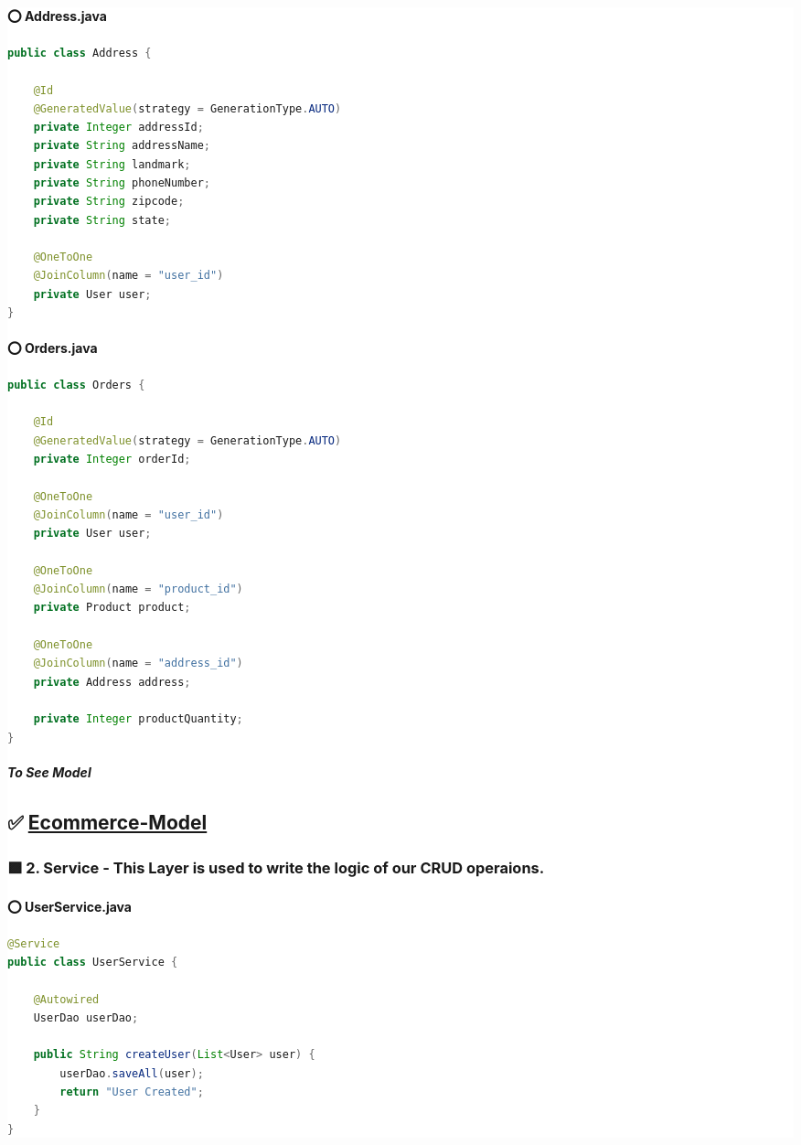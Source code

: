 #### :o: Address.java
```java
public class Address {

    @Id
    @GeneratedValue(strategy = GenerationType.AUTO)
    private Integer addressId;
    private String addressName;
    private String landmark;
    private String phoneNumber;
    private String zipcode;
    private String state;

    @OneToOne
    @JoinColumn(name = "user_id")
    private User user;
}
```

#### :o: Orders.java
```java
public class Orders {

    @Id
    @GeneratedValue(strategy = GenerationType.AUTO)
    private Integer orderId;

    @OneToOne
    @JoinColumn(name = "user_id")
    private User user;

    @OneToOne
    @JoinColumn(name = "product_id")
    private Product product;

    @OneToOne
    @JoinColumn(name = "address_id")
    private Address address;

    private Integer productQuantity;
}
```
##### To See Model
:white_check_mark: [Ecommerce-Model](https://github.com/Anushri-glitch/Ecommerce-Application/tree/master/src/main/java/com/Shrishti/EcommerceApplication/Model)
-----------------------------------------------------------------------------------------------------------------------------------------------------------------------

### :purple_square: 2. Service - This Layer is used to write the logic of our CRUD operaions.
#### :o: UserService.java
```java
@Service
public class UserService {

    @Autowired
    UserDao userDao;

    public String createUser(List<User> user) {
        userDao.saveAll(user);
        return "User Created";
    }
}
```
